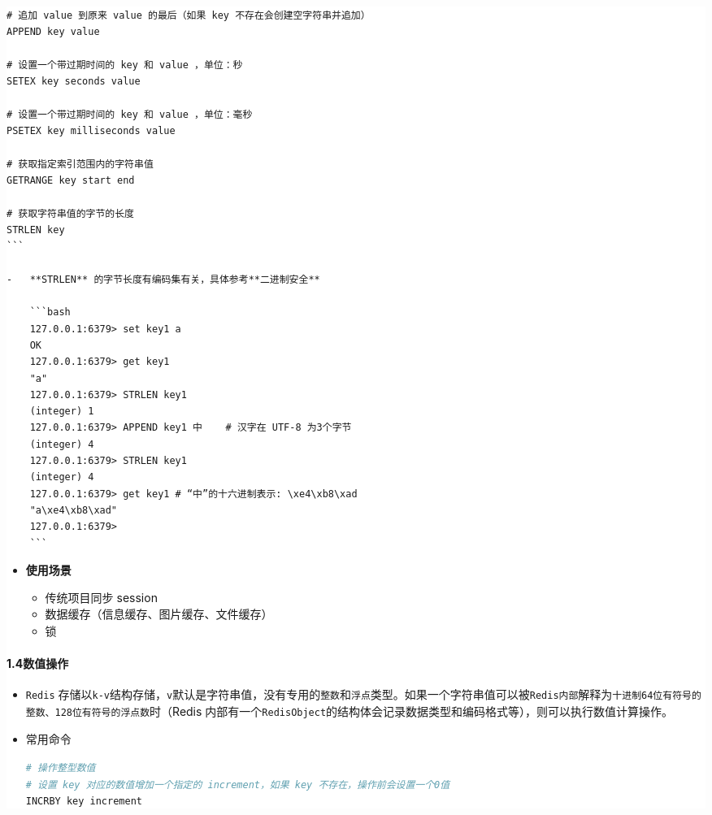     # 追加 value 到原来 value 的最后（如果 key 不存在会创建空字符串并追加）
    APPEND key value
    
    # 设置一个带过期时间的 key 和 value ，单位：秒
    SETEX key seconds value
    
    # 设置一个带过期时间的 key 和 value ，单位：毫秒
    PSETEX key milliseconds value
    
    # 获取指定索引范围内的字符串值
    GETRANGE key start end
    
    # 获取字符串值的字节的长度
    STRLEN key
    ```

    -   **STRLEN** 的字节长度有编码集有关，具体参考**二进制安全**

        ```bash
        127.0.0.1:6379> set key1 a
        OK
        127.0.0.1:6379> get key1
        "a"
        127.0.0.1:6379> STRLEN key1
        (integer) 1
        127.0.0.1:6379> APPEND key1 中    # 汉字在 UTF-8 为3个字节
        (integer) 4
        127.0.0.1:6379> STRLEN key1
        (integer) 4
        127.0.0.1:6379> get key1 # “中”的十六进制表示: \xe4\xb8\xad
        "a\xe4\xb8\xad"
        127.0.0.1:6379>	
        ```

-   **使用场景**

    -   传统项目同步 session
    -   数据缓存（信息缓存、图片缓存、文件缓存）
    -   锁

#### 1.4数值操作

-   `Redis` 存储以`k-v`结构存储，`v`默认是字符串值，没有专用的`整数`和`浮点`类型。如果一个字符串值可以被`Redis内部`解释为`十进制64位有符号的整数、128位有符号的浮点数`时（Redis 内部有一个`RedisObject`的结构体会记录数据类型和编码格式等），则可以执行数值计算操作。

-   常用命令

    ```bash
    # 操作整型数值
    # 设置 key 对应的数值增加一个指定的 increment，如果 key 不存在，操作前会设置一个0值
    INCRBY key increment
    